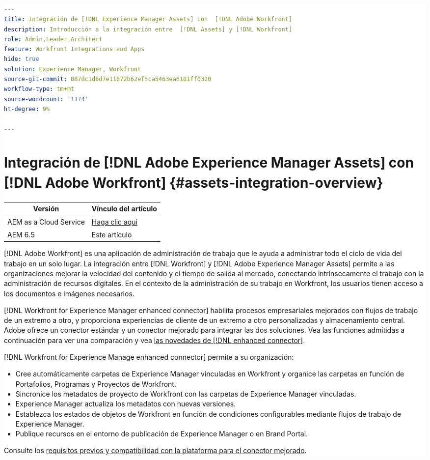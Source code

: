 ```yaml
---
title: Integración de [!DNL Experience Manager Assets] con  [!DNL Adobe Workfront]
description: Introducción a la integración entre  [!DNL Assets] y [!DNL Workfront]
role: Admin,Leader,Architect
feature: Workfront Integrations and Apps
hide: true
solution: Experience Manager, Workfront
source-git-commit: 887dc1d6d7e11672b62ef5ca5463ea6181ff0320
workflow-type: tm+mt
source-wordcount: '1174'
ht-degree: 9%

---
```


# Integración de [!DNL Adobe Experience Manager Assets] con [!DNL Adobe Workfront] {#assets-integration-overview}

| Versión | Vínculo del artículo |
| -------- | ---------------------------- |
| AEM as a Cloud Service | [Haga clic aquí](https://experienceleague.adobe.com/docs/experience-manager-cloud-service/content/assets/integrations/workfront-integrations.html?lang=en) |
| AEM 6.5 | Este artículo |

[!DNL Adobe Workfront] es una aplicación de administración de trabajo que le ayuda a administrar todo el ciclo de vida del trabajo en un solo lugar. La integración entre [!DNL Workfront] y [!DNL Adobe Experience Manager Assets] permite a las organizaciones mejorar la velocidad del contenido y el tiempo de salida al mercado, conectando intrínsecamente el trabajo con la administración de recursos digitales. En el contexto de la administración de su trabajo en Workfront, los usuarios tienen acceso a los documentos e imágenes necesarios.

[!DNL Workfront for Experience Manager enhanced connector] habilita procesos empresariales mejorados con flujos de trabajo de un extremo a otro, y proporciona experiencias de cliente de un extremo a otro personalizadas y almacenamiento central. Adobe ofrece un conector estándar y un conector mejorado para integrar las dos soluciones. Vea las funciones admitidas a continuación para ver una comparación y vea [las novedades de [!DNL enhanced connector]](https://one.workfront.com/s/csh?context=2467&amp;pubname=the-new-workfront-experience).

[!DNL Workfront for Experience Manage enhanced connector] permite a su organización:

* Cree automáticamente carpetas de Experience Manager vinculadas en Workfront y organice las carpetas en función de Portafolios, Programas y Proyectos de Workfront.
* Sincronice los metadatos de proyecto de Workfront con las carpetas de Experience Manager vinculadas.
* Experience Manager actualiza los metadatos con nuevas versiones.
* Establezca los estados de objetos de Workfront en función de condiciones configurables mediante flujos de trabajo de Experience Manager.
* Publique recursos en el entorno de publicación de Experience Manager o en Brand Portal.

Consulte los [requisitos previos y compatibilidad con la plataforma para el conector mejorado](https://one.workfront.com/s/csh?context=2467&amp;pubname=the-new-workfront-experience).
